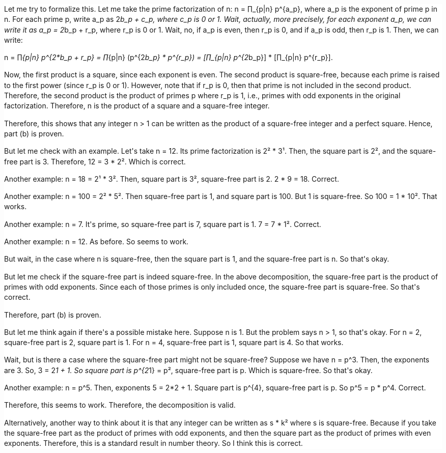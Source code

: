 Let me try to formalize this. Let me take the prime factorization of n: n = ∏_{p|n} p^{a_p}, where a_p is the exponent of prime p in n. For each prime p, write a_p as 2*b_p + c_p, where c_p is 0 or 1. Wait, actually, more precisely, for each exponent a_p, we can write it as a_p = 2*b_p + r_p, where r_p is 0 or 1. Wait, no, if a_p is even, then r_p is 0, and if a_p is odd, then r_p is 1. Then, we can write:

n = ∏_{p|n} p^{2*b_p + r_p} = ∏_{p|n} (p^{2*b_p} * p^{r_p}) = [∏_{p|n} p^{2*b_p}] * [∏_{p|n} p^{r_p}].

Now, the first product is a square, since each exponent is even. The second product is square-free, because each prime is raised to the first power (since r_p is 0 or 1). However, note that if r_p is 0, then that prime is not included in the second product. Therefore, the second product is the product of primes p where r_p is 1, i.e., primes with odd exponents in the original factorization. Therefore, n is the product of a square and a square-free integer.

Therefore, this shows that any integer n > 1 can be written as the product of a square-free integer and a perfect square. Hence, part (b) is proven.

But let me check with an example. Let's take n = 12. Its prime factorization is 2² * 3¹. Then, the square part is 2², and the square-free part is 3. Therefore, 12 = 3 * 2². Which is correct.

Another example: n = 18 = 2¹ * 3². Then, square part is 3², square-free part is 2. 2 * 9 = 18. Correct.

Another example: n = 100 = 2² * 5². Then square-free part is 1, and square part is 100. But 1 is square-free. So 100 = 1 * 10². That works.

Another example: n = 7. It's prime, so square-free part is 7, square part is 1. 7 = 7 * 1². Correct.

Another example: n = 12. As before. So seems to work.

But wait, in the case where n is square-free, then the square part is 1, and the square-free part is n. So that's okay.

But let me check if the square-free part is indeed square-free. In the above decomposition, the square-free part is the product of primes with odd exponents. Since each of those primes is only included once, the square-free part is square-free. So that's correct.

Therefore, part (b) is proven.

But let me think again if there's a possible mistake here. Suppose n is 1. But the problem says n > 1, so that's okay. For n = 2, square-free part is 2, square part is 1. For n = 4, square-free part is 1, square part is 4. So that works.

Wait, but is there a case where the square-free part might not be square-free? Suppose we have n = p^3. Then, the exponents are 3. So, 3 = 2*1 + 1. So square part is p^{2*1} = p², square-free part is p. Which is square-free. So that's okay.

Another example: n = p^5. Then, exponents 5 = 2*2 + 1. Square part is p^{4}, square-free part is p. So  p^5 = p * p^4. Correct.

Therefore, this seems to work. Therefore, the decomposition is valid.

Alternatively, another way to think about it is that any integer can be written as s * k² where s is square-free. Because if you take the square-free part as the product of primes with odd exponents, and then the square part as the product of primes with even exponents. Therefore, this is a standard result in number theory. So I think this is correct.

